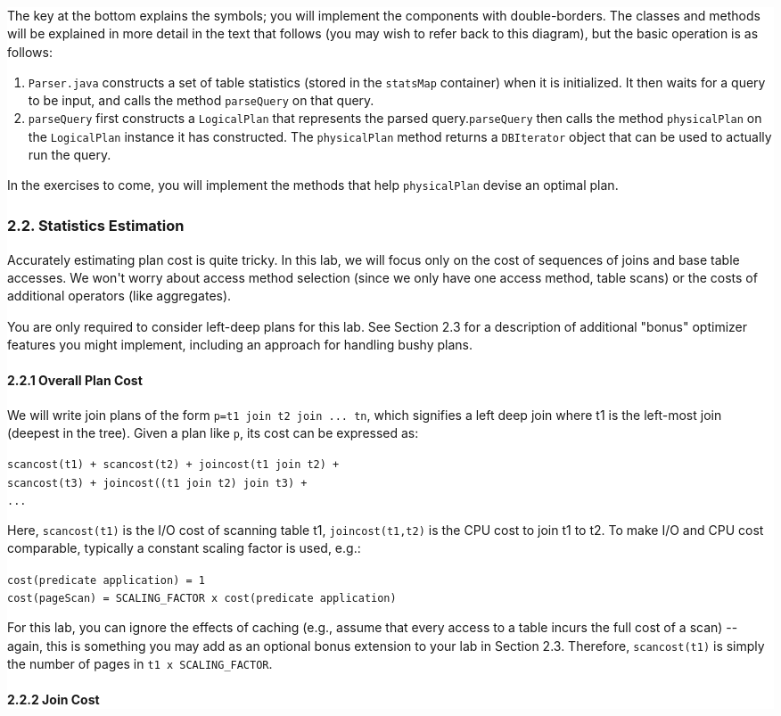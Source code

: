 
The key at the bottom explains the symbols; you will implement the components
with double-borders. The classes and methods will be explained in more detail
in the text that follows (you may wish to refer back to this diagram), but the
basic operation is as follows:

1. `Parser.java` constructs a set of table statistics (stored in the
   `statsMap` container) when it is initialized. It then waits for a
   query to be input, and calls the method `parseQuery` on that query.
2. `parseQuery` first constructs a `LogicalPlan` that represents the parsed
   query.`parseQuery` then calls the method `physicalPlan` on the `LogicalPlan`
   instance it has constructed. The `physicalPlan` method returns a `DBIterator`
   object that can be used to actually run the query.

In the exercises to come, you will implement the methods that help
`physicalPlan` devise an optimal plan.

### 2.2. Statistics Estimation
Accurately estimating plan cost is quite tricky. In this lab, we will focus only
on the cost of sequences of joins and base table accesses. We won't worry about
access method selection (since we only have one access method, table scans) or
the costs of additional operators (like aggregates).

You are only required to consider left-deep plans for this lab. See Section 2.3
for a description of additional "bonus" optimizer features you might implement,
including an approach for handling bushy plans.

####  2.2.1 Overall Plan Cost

We will write join plans of the form `p=t1 join t2 join ... tn`, which signifies
a left deep join where t1 is the left-most join (deepest in the tree). Given a
plan like `p`, its cost can be expressed as:

```
scancost(t1) + scancost(t2) + joincost(t1 join t2) +
scancost(t3) + joincost((t1 join t2) join t3) +
...
```

Here, `scancost(t1)` is the I/O cost of scanning table t1, `joincost(t1,t2)` is
the CPU cost to join t1 to t2.  To make I/O and CPU cost comparable, typically a
constant scaling factor is used, e.g.:

```
cost(predicate application) = 1
cost(pageScan) = SCALING_FACTOR x cost(predicate application)
```

For this lab, you can ignore the effects of caching (e.g., assume that every
access to a table incurs the full cost of a scan) -- again, this is something
you may add as an optional bonus extension to your lab in Section 2.3.
Therefore, `scancost(t1)` is simply the number of pages in `t1 x
SCALING_FACTOR`.

####  2.2.2 Join Cost
